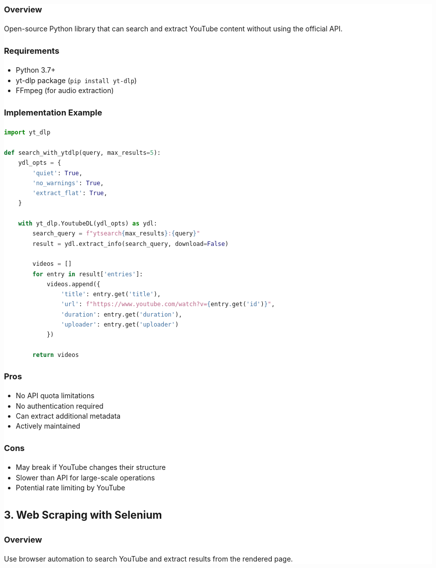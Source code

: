 ### Overview
Open-source Python library that can search and extract YouTube content without using the official API.

### Requirements
- Python 3.7+
- yt-dlp package (`pip install yt-dlp`)
- FFmpeg (for audio extraction)

### Implementation Example
```python
import yt_dlp

def search_with_ytdlp(query, max_results=5):
    ydl_opts = {
        'quiet': True,
        'no_warnings': True,
        'extract_flat': True,
    }
    
    with yt_dlp.YoutubeDL(ydl_opts) as ydl:
        search_query = f"ytsearch{max_results}:{query}"
        result = ydl.extract_info(search_query, download=False)
        
        videos = []
        for entry in result['entries']:
            videos.append({
                'title': entry.get('title'),
                'url': f"https://www.youtube.com/watch?v={entry.get('id')}",
                'duration': entry.get('duration'),
                'uploader': entry.get('uploader')
            })
        
        return videos
```

### Pros
- No API quota limitations
- No authentication required
- Can extract additional metadata
- Actively maintained

### Cons
- May break if YouTube changes their structure
- Slower than API for large-scale operations
- Potential rate limiting by YouTube

## 3. Web Scraping with Selenium

### Overview
Use browser automation to search YouTube and extract results from the rendered page.
